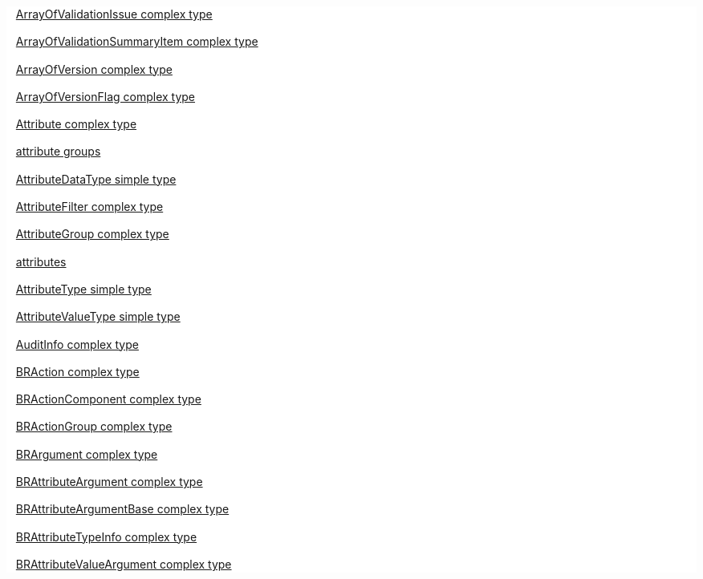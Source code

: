 <p>   <a href="1fb9ed85-7cb5-4500-800e-0df957d31d8d.html">ArrayOfValidationIssue
complex type</a></p>

<p>   <a href="e481bc87-d1ed-4470-8155-898b19448e83.html">ArrayOfValidationSummaryItem
complex type</a></p>

<p>   <a href="b22b19c2-49df-499b-b3e1-9d980feca86d.html">ArrayOfVersion
complex type</a></p>

<p>   <a href="9b3f1a22-ce6b-4342-9c15-5c6972ae5dd5.html">ArrayOfVersionFlag
complex type</a></p>

<p>   <a href="72975f58-deb5-49b3-928f-7be412dfa9c2.html">Attribute
complex type</a></p>

<p>   <a href="899a8ae5-38b1-492f-abd9-5021af14a075.html">attribute
groups</a></p>

<p>   <a href="ab9a784f-74ab-469e-8c33-3f044d973315.html">AttributeDataType
simple type</a></p>

<p>   <a href="9572dbb9-d155-443f-af1b-49539cf11562.html">AttributeFilter
complex type</a></p>

<p>   <a href="b4dc7507-719a-4b7d-80a0-85fb4a07097b.html">AttributeGroup
complex type</a></p>

<p>   <a href="458cacf6-f151-4f8f-b947-96d170897e94.html">attributes</a></p>

<p>   <a href="8c591249-084b-413a-ab5a-ba776bee55f7.html">AttributeType
simple type</a></p>

<p>   <a href="0bf5ea27-9cdd-4105-a525-20272b3975e3.html">AttributeValueType
simple type</a></p>

<p>   <a href="216df1b4-88f7-4692-98be-563ee8baa6e4.html">AuditInfo
complex type</a></p>

<p>   <a href="19714218-a864-4c30-8064-1c74eeb528aa.html">BRAction
complex type</a></p>

<p>   <a href="3ae054e0-f4a0-4147-9b63-23a791015d00.html">BRActionComponent
complex type</a></p>

<p>   <a href="7f3abbae-fa0e-4aef-be20-616bd31efdec.html">BRActionGroup
complex type</a></p>

<p>   <a href="89a867d4-54b2-401e-b1cc-d73247dd92e8.html">BRArgument
complex type</a></p>

<p>   <a href="92d4e31b-af6f-4e46-a477-235f1ad73dee.html">BRAttributeArgument
complex type</a></p>

<p>   <a href="547d52ac-2a4a-4879-8e19-7097ef1815bc.html">BRAttributeArgumentBase
complex type</a></p>

<p>   <a href="cf6be93f-a301-470c-8dc8-29cbd79e70d5.html">BRAttributeTypeInfo
complex type</a></p>

<p>   <a href="17d4db8e-b597-4ea8-852b-df51113b3fa4.html">BRAttributeValueArgument
complex type</a></p>

